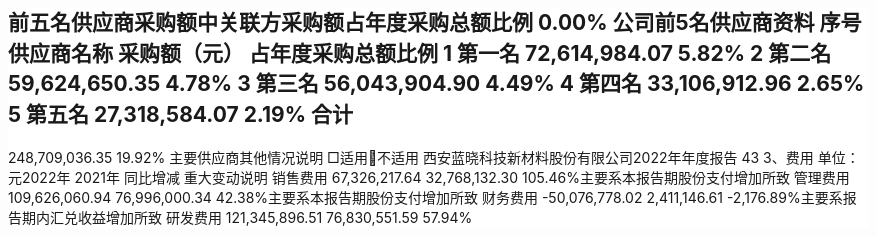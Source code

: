 前五名供应商采购额中关联方采购额占年度采购总额比例
0.00%
公司前5名供应商资料
序号
供应商名称
采购额（元）
占年度采购总额比例
1
第一名
72,614,984.07
5.82%
2
第二名
59,624,650.35
4.78%
3
第三名
56,043,904.90
4.49%
4
第四名
33,106,912.96
2.65%
5
第五名
27,318,584.07
2.19%
合计
--
248,709,036.35
19.92%
主要供应商其他情况说明
□适用不适用
西安蓝晓科技新材料股份有限公司2022年年度报告
43
3、费用
单位：元2022年
2021年
同比增减
重大变动说明
销售费用
67,326,217.64
32,768,132.30
105.46%主要系本报告期股份支付增加所致
管理费用
109,626,060.94
76,996,000.34
42.38%主要系本报告期股份支付增加所致
财务费用
-50,076,778.02
2,411,146.61
-2,176.89%主要系报告期内汇兑收益增加所致
研发费用
121,345,896.51
76,830,551.59
57.94%
